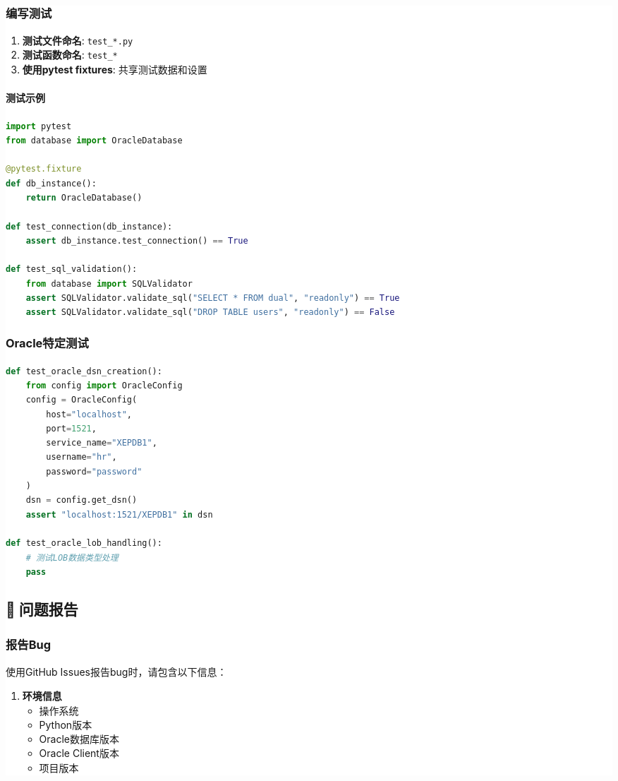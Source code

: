 ### 编写测试

1. **测试文件命名**: `test_*.py`
2. **测试函数命名**: `test_*`
3. **使用pytest fixtures**: 共享测试数据和设置

#### 测试示例
```python
import pytest
from database import OracleDatabase

@pytest.fixture
def db_instance():
    return OracleDatabase()

def test_connection(db_instance):
    assert db_instance.test_connection() == True

def test_sql_validation():
    from database import SQLValidator
    assert SQLValidator.validate_sql("SELECT * FROM dual", "readonly") == True
    assert SQLValidator.validate_sql("DROP TABLE users", "readonly") == False
```

### Oracle特定测试

```python
def test_oracle_dsn_creation():
    from config import OracleConfig
    config = OracleConfig(
        host="localhost",
        port=1521,
        service_name="XEPDB1",
        username="hr",
        password="password"
    )
    dsn = config.get_dsn()
    assert "localhost:1521/XEPDB1" in dsn

def test_oracle_lob_handling():
    # 测试LOB数据类型处理
    pass
```

## 🐛 问题报告

### 报告Bug

使用GitHub Issues报告bug时，请包含以下信息：

1. **环境信息**
   - 操作系统
   - Python版本
   - Oracle数据库版本
   - Oracle Client版本
   - 项目版本
